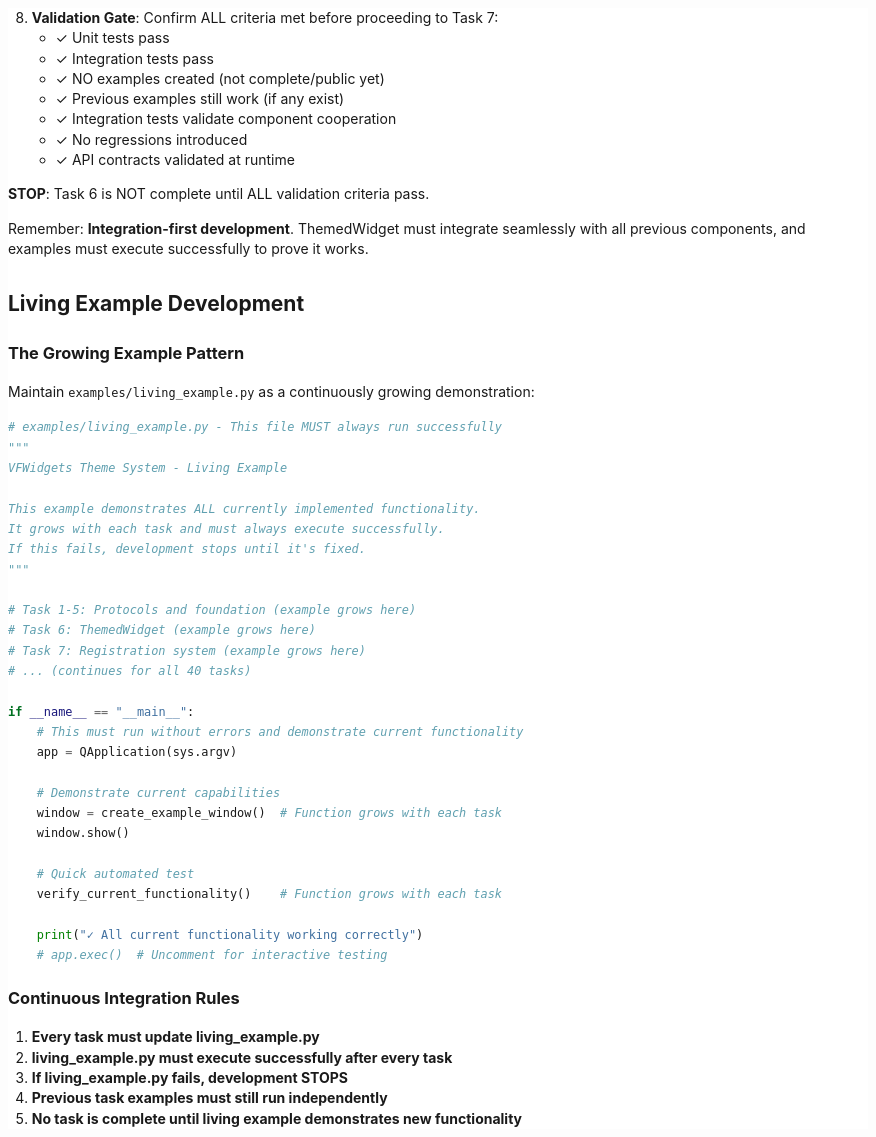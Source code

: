 8. **Validation Gate**: Confirm ALL criteria met before proceeding to Task 7:
   - ✓ Unit tests pass
   - ✓ Integration tests pass
   - ✓ NO examples created (not complete/public yet)
   - ✓ Previous examples still work (if any exist)
   - ✓ Integration tests validate component cooperation
   - ✓ No regressions introduced
   - ✓ API contracts validated at runtime

**STOP**: Task 6 is NOT complete until ALL validation criteria pass.

Remember: **Integration-first development**. ThemedWidget must integrate seamlessly with all previous components, and examples must execute successfully to prove it works.

## Living Example Development

### The Growing Example Pattern
Maintain `examples/living_example.py` as a continuously growing demonstration:

```python
# examples/living_example.py - This file MUST always run successfully
"""
VFWidgets Theme System - Living Example

This example demonstrates ALL currently implemented functionality.
It grows with each task and must always execute successfully.
If this fails, development stops until it's fixed.
"""

# Task 1-5: Protocols and foundation (example grows here)
# Task 6: ThemedWidget (example grows here)
# Task 7: Registration system (example grows here)
# ... (continues for all 40 tasks)

if __name__ == "__main__":
    # This must run without errors and demonstrate current functionality
    app = QApplication(sys.argv)

    # Demonstrate current capabilities
    window = create_example_window()  # Function grows with each task
    window.show()

    # Quick automated test
    verify_current_functionality()    # Function grows with each task

    print("✓ All current functionality working correctly")
    # app.exec()  # Uncomment for interactive testing
```

### Continuous Integration Rules
1. **Every task must update living_example.py**
2. **living_example.py must execute successfully after every task**
3. **If living_example.py fails, development STOPS**
4. **Previous task examples must still run independently**
5. **No task is complete until living example demonstrates new functionality**
